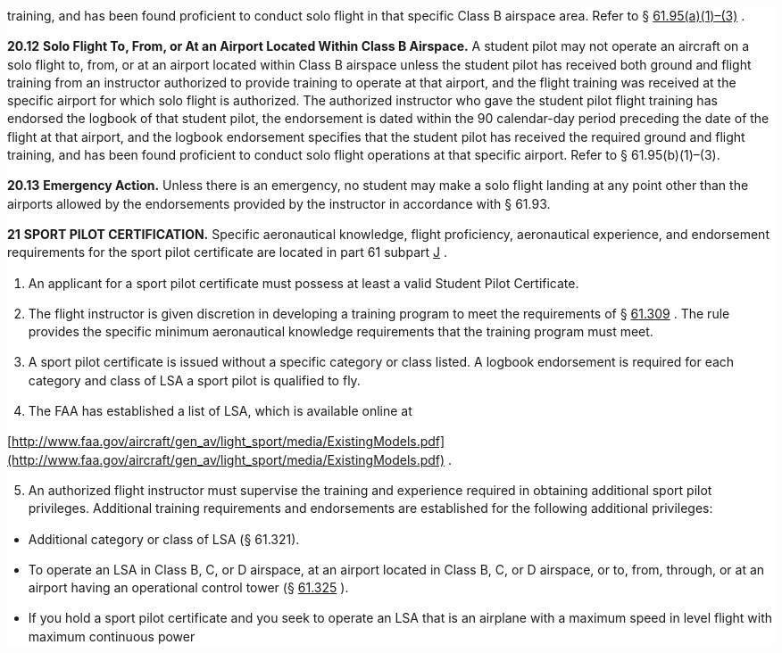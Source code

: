 training, and has been found proficient to conduct solo flight in that specific Class B
airspace area. Refer to § [61.95(a)(1)–(3)](https://www.ecfr.gov/cgi-bin/text-idx?SID=8e7caf7900b7c4a86a7a474d8d2af7a2&mc=true&node=se14.2.61_195&rgn=div8) .

**20.12** **Solo Flight To, From, or At an Airport Located Within Class B Airspace.** A student
pilot may not operate an aircraft on a solo flight to, from, or at an airport located within
Class B airspace unless the student pilot has received both ground and flight training
from an instructor authorized to provide training to operate at that airport, and the flight
training was received at the specific airport for which solo flight is authorized. The
authorized instructor who gave the student pilot flight training has endorsed the logbook
of that student pilot, the endorsement is dated within the 90 calendar-day period
preceding the date of the flight at that airport, and the logbook endorsement specifies that
the student pilot has received the required ground and flight training, and has been found
proficient to conduct solo flight operations at that specific airport. Refer to
§ 61.95(b)(1)–(3).

**20.13** **Emergency Action.** Unless there is an emergency, no student may make a solo flight
landing at any point other than the airports allowed by the endorsements provided by the
instructor in accordance with § 61.93.

**21** **SPORT PILOT CERTIFICATION.** Specific aeronautical knowledge, flight
proficiency, aeronautical experience, and endorsement requirements for the sport pilot
certificate are located in part 61 subpart [J](https://www.ecfr.gov/cgi-bin/text-idx?SID=8e7caf7900b7c4a86a7a474d8d2af7a2&mc=true&node=sp14.2.61.j&rgn=div6) .

1. An applicant for a sport pilot certificate must possess at least a valid Student
Pilot Certificate.

2. The flight instructor is given discretion in developing a training program to
meet the requirements of § [61.309](https://www.ecfr.gov/cgi-bin/text-idx?SID=8e7caf7900b7c4a86a7a474d8d2af7a2&mc=true&node=se14.2.61_1309&rgn=div8) . The rule provides the specific minimum
aeronautical knowledge requirements that the training program must meet.

3. A sport pilot certificate is issued without a specific category or class listed. A
logbook endorsement is required for each category and class of LSA a sport
pilot is qualified to fly.


4. The FAA has established a list of LSA, which is available online at

[http://www.faa.gov/aircraft/gen_av/light_sport/media/ExistingModels.pdf](http://www.faa.gov/aircraft/gen_av/light_sport/media/ExistingModels.pdf) .

5. An authorized flight instructor must supervise the training and experience
required in obtaining additional sport pilot privileges. Additional training
requirements and endorsements are established for the following additional
privileges:

-  Additional category or class of LSA (§ 61.321).

-  To operate an LSA in Class B, C, or D airspace, at an airport located in Class B,
C, or D airspace, or to, from, through, or at an airport having an operational
control tower (§ [61.325](https://www.ecfr.gov/cgi-bin/text-idx?SID=8e7caf7900b7c4a86a7a474d8d2af7a2&mc=true&node=se14.2.61_1325&rgn=div8) ).

-  If you hold a sport pilot certificate and you seek to operate an LSA that is an
airplane with a maximum speed in level flight with maximum continuous power
